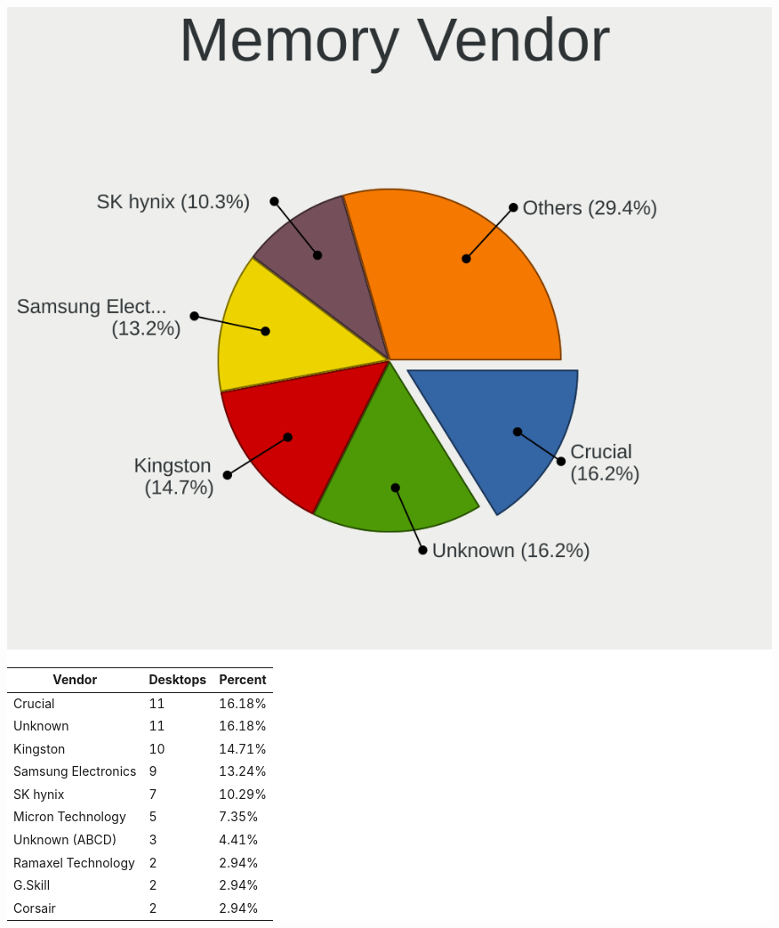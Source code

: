 ![Memory Vendor](./images/pie_chart_bsd/memory_vendor.svg)


| Vendor              | Desktops | Percent |
|---------------------|----------|---------|
| Crucial             | 11       | 16.18%  |
| Unknown             | 11       | 16.18%  |
| Kingston            | 10       | 14.71%  |
| Samsung Electronics | 9        | 13.24%  |
| SK hynix            | 7        | 10.29%  |
| Micron Technology   | 5        | 7.35%   |
| Unknown (ABCD)      | 3        | 4.41%   |
| Ramaxel Technology  | 2        | 2.94%   |
| G.Skill             | 2        | 2.94%   |
| Corsair             | 2        | 2.94%   |
